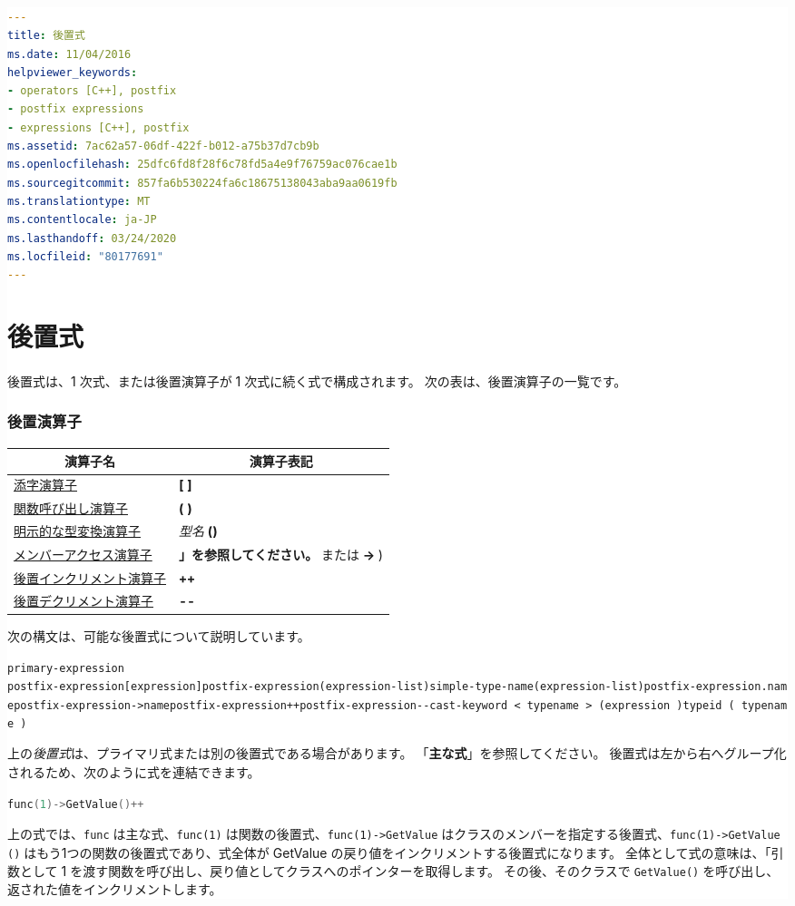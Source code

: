 ```yaml
---
title: 後置式
ms.date: 11/04/2016
helpviewer_keywords:
- operators [C++], postfix
- postfix expressions
- expressions [C++], postfix
ms.assetid: 7ac62a57-06df-422f-b012-a75b37d7cb9b
ms.openlocfilehash: 25dfc6fd8f28f6c78fd5a4e9f76759ac076cae1b
ms.sourcegitcommit: 857fa6b530224fa6c18675138043aba9aa0619fb
ms.translationtype: MT
ms.contentlocale: ja-JP
ms.lasthandoff: 03/24/2020
ms.locfileid: "80177691"
---
```

# <a name="postfix-expressions"></a>後置式

後置式は、1 次式、または後置演算子が 1 次式に続く式で構成されます。 次の表は、後置演算子の一覧です。

### <a name="postfix-operators"></a>後置演算子

|演算子名|演算子表記|
|-------------------|-----------------------|
|[添字演算子](../cpp/subscript-operator.md)|**[ ]**|
|[関数呼び出し演算子](../cpp/function-call-operator-parens.md)|**( )**|
|[明示的な型変換演算子](../cpp/explicit-type-conversion-operator-parens.md)|*型名* **()**|
|[メンバーアクセス演算子](../cpp/member-access-operators-dot-and.md)|**」を参照してください。** または **->** )|
|[後置インクリメント演算子](../cpp/postfix-increment-and-decrement-operators-increment-and-decrement.md)|**++**|
|[後置デクリメント演算子](../cpp/postfix-increment-and-decrement-operators-increment-and-decrement.md)|**--**|

次の構文は、可能な後置式について説明しています。

```
primary-expression
postfix-expression[expression]postfix-expression(expression-list)simple-type-name(expression-list)postfix-expression.namepostfix-expression->namepostfix-expression++postfix-expression--cast-keyword < typename > (expression )typeid ( typename )
```

上の*後置式*は、プライマリ式または別の後置式である場合があります。  「**主な式**」を参照してください。  後置式は左から右へグループ化されるため、次のように式を連結できます。

```cpp
func(1)->GetValue()++
```

上の式では、`func` は主な式、`func(1)` は関数の後置式、`func(1)->GetValue` はクラスのメンバーを指定する後置式、`func(1)->GetValue()` はもう1つの関数の後置式であり、式全体が GetValue の戻り値をインクリメントする後置式になります。  全体として式の意味は、「引数として 1 を渡す関数を呼び出し、戻り値としてクラスへのポインターを取得します。  その後、そのクラスで `GetValue()` を呼び出し、返された値をインクリメントします。
